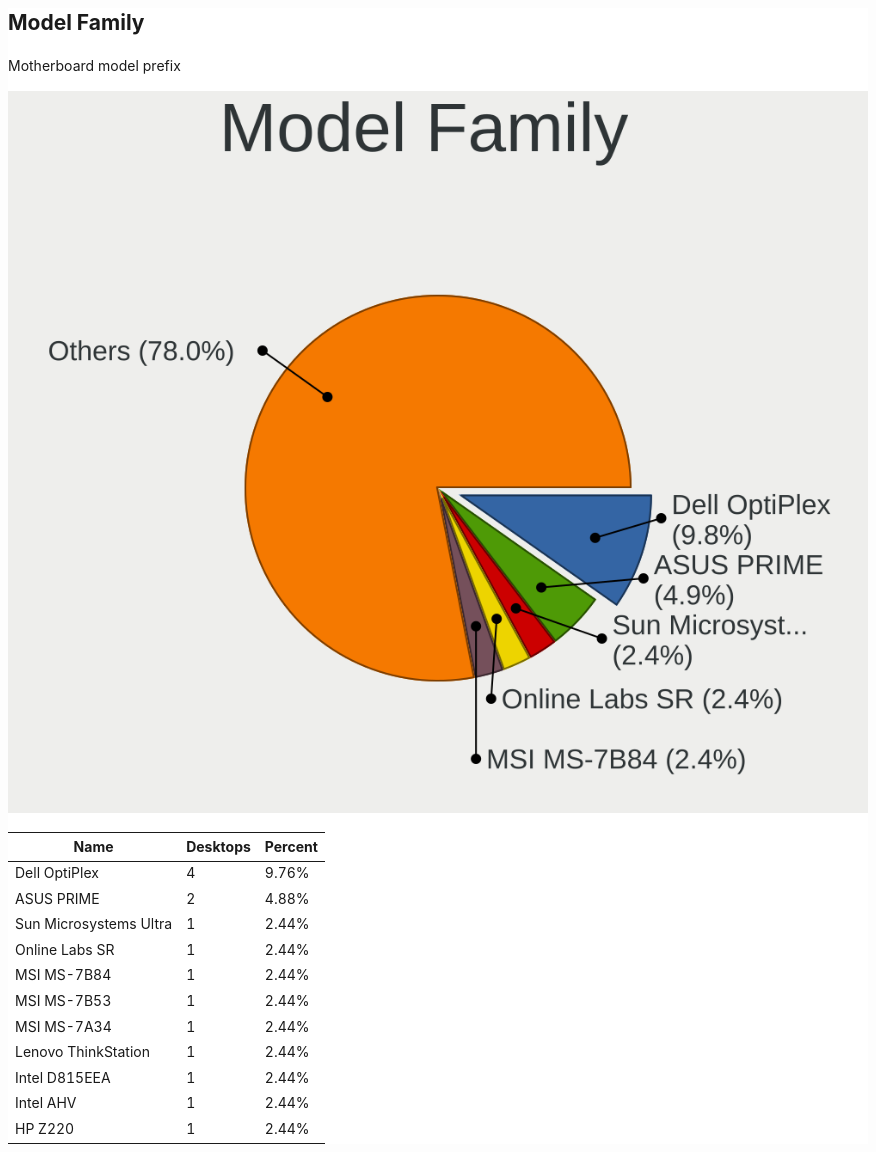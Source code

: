 Model Family
------------

Motherboard model prefix

![Model Family](./images/pie_chart/node_model_family.svg)


| Name                   | Desktops | Percent |
|------------------------|----------|---------|
| Dell OptiPlex          | 4        | 9.76%   |
| ASUS PRIME             | 2        | 4.88%   |
| Sun Microsystems Ultra | 1        | 2.44%   |
| Online Labs SR         | 1        | 2.44%   |
| MSI MS-7B84            | 1        | 2.44%   |
| MSI MS-7B53            | 1        | 2.44%   |
| MSI MS-7A34            | 1        | 2.44%   |
| Lenovo ThinkStation    | 1        | 2.44%   |
| Intel D815EEA          | 1        | 2.44%   |
| Intel AHV              | 1        | 2.44%   |
| HP Z220                | 1        | 2.44%   |